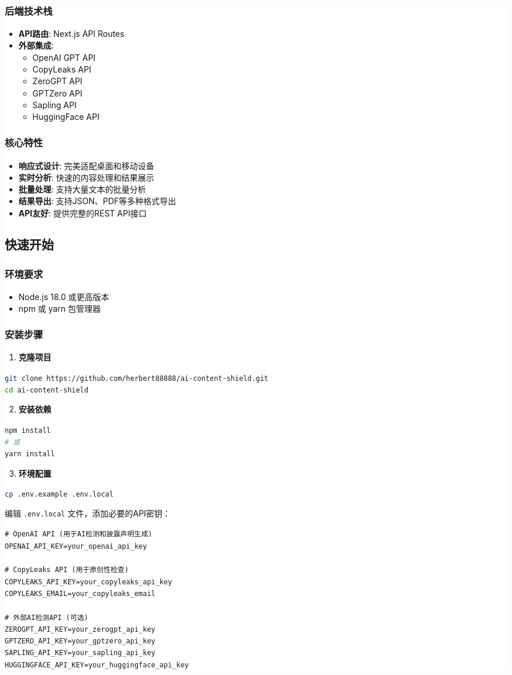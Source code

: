 ### 后端技术栈
- **API路由**: Next.js API Routes
- **外部集成**: 
  - OpenAI GPT API
  - CopyLeaks API
  - ZeroGPT API
  - GPTZero API
  - Sapling API
  - HuggingFace API

### 核心特性
- **响应式设计**: 完美适配桌面和移动设备
- **实时分析**: 快速的内容处理和结果展示
- **批量处理**: 支持大量文本的批量分析
- **结果导出**: 支持JSON、PDF等多种格式导出
- **API友好**: 提供完整的REST API接口

## 快速开始

### 环境要求
- Node.js 18.0 或更高版本
- npm 或 yarn 包管理器

### 安装步骤

1. **克隆项目**
```bash
git clone https://github.com/herbert88888/ai-content-shield.git
cd ai-content-shield
```

2. **安装依赖**
```bash
npm install
# 或
yarn install
```

3. **环境配置**
```bash
cp .env.example .env.local
```

编辑 `.env.local` 文件，添加必要的API密钥：
```env
# OpenAI API (用于AI检测和披露声明生成)
OPENAI_API_KEY=your_openai_api_key

# CopyLeaks API (用于原创性检查)
COPYLEAKS_API_KEY=your_copyleaks_api_key
COPYLEAKS_EMAIL=your_copyleaks_email

# 外部AI检测API (可选)
ZEROGPT_API_KEY=your_zerogpt_api_key
GPTZERO_API_KEY=your_gptzero_api_key
SAPLING_API_KEY=your_sapling_api_key
HUGGINGFACE_API_KEY=your_huggingface_api_key
```
